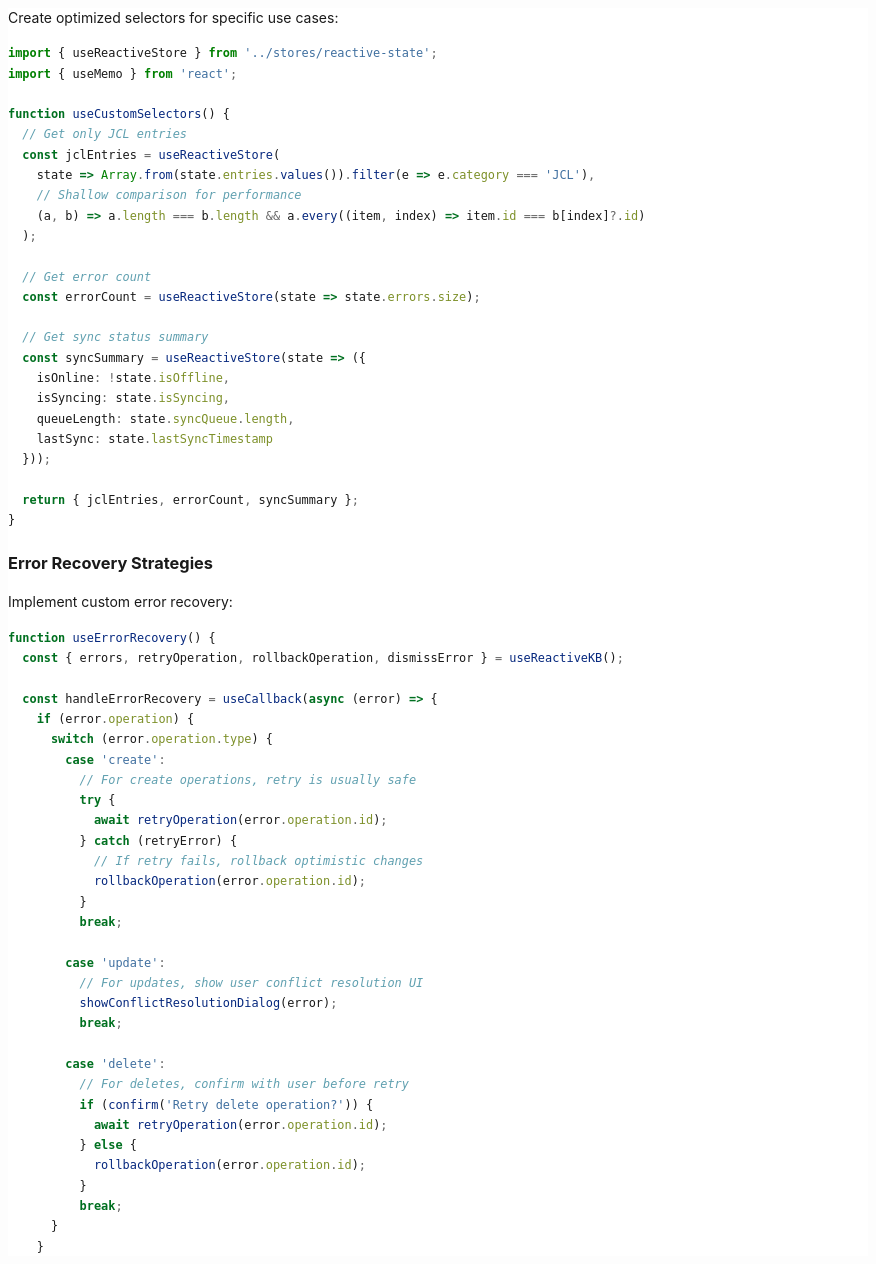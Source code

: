Create optimized selectors for specific use cases:

```typescript
import { useReactiveStore } from '../stores/reactive-state';
import { useMemo } from 'react';

function useCustomSelectors() {
  // Get only JCL entries
  const jclEntries = useReactiveStore(
    state => Array.from(state.entries.values()).filter(e => e.category === 'JCL'),
    // Shallow comparison for performance
    (a, b) => a.length === b.length && a.every((item, index) => item.id === b[index]?.id)
  );

  // Get error count
  const errorCount = useReactiveStore(state => state.errors.size);

  // Get sync status summary
  const syncSummary = useReactiveStore(state => ({
    isOnline: !state.isOffline,
    isSyncing: state.isSyncing,
    queueLength: state.syncQueue.length,
    lastSync: state.lastSyncTimestamp
  }));

  return { jclEntries, errorCount, syncSummary };
}
```

### Error Recovery Strategies

Implement custom error recovery:

```typescript
function useErrorRecovery() {
  const { errors, retryOperation, rollbackOperation, dismissError } = useReactiveKB();

  const handleErrorRecovery = useCallback(async (error) => {
    if (error.operation) {
      switch (error.operation.type) {
        case 'create':
          // For create operations, retry is usually safe
          try {
            await retryOperation(error.operation.id);
          } catch (retryError) {
            // If retry fails, rollback optimistic changes
            rollbackOperation(error.operation.id);
          }
          break;

        case 'update':
          // For updates, show user conflict resolution UI
          showConflictResolutionDialog(error);
          break;

        case 'delete':
          // For deletes, confirm with user before retry
          if (confirm('Retry delete operation?')) {
            await retryOperation(error.operation.id);
          } else {
            rollbackOperation(error.operation.id);
          }
          break;
      }
    }
```